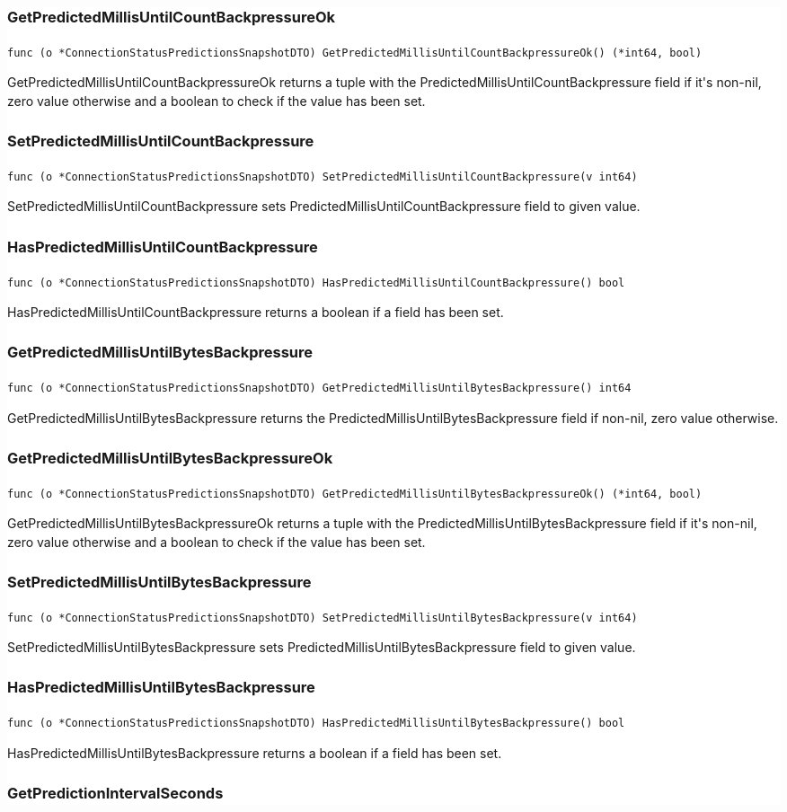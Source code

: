### GetPredictedMillisUntilCountBackpressureOk

`func (o *ConnectionStatusPredictionsSnapshotDTO) GetPredictedMillisUntilCountBackpressureOk() (*int64, bool)`

GetPredictedMillisUntilCountBackpressureOk returns a tuple with the PredictedMillisUntilCountBackpressure field if it's non-nil, zero value otherwise
and a boolean to check if the value has been set.

### SetPredictedMillisUntilCountBackpressure

`func (o *ConnectionStatusPredictionsSnapshotDTO) SetPredictedMillisUntilCountBackpressure(v int64)`

SetPredictedMillisUntilCountBackpressure sets PredictedMillisUntilCountBackpressure field to given value.

### HasPredictedMillisUntilCountBackpressure

`func (o *ConnectionStatusPredictionsSnapshotDTO) HasPredictedMillisUntilCountBackpressure() bool`

HasPredictedMillisUntilCountBackpressure returns a boolean if a field has been set.

### GetPredictedMillisUntilBytesBackpressure

`func (o *ConnectionStatusPredictionsSnapshotDTO) GetPredictedMillisUntilBytesBackpressure() int64`

GetPredictedMillisUntilBytesBackpressure returns the PredictedMillisUntilBytesBackpressure field if non-nil, zero value otherwise.

### GetPredictedMillisUntilBytesBackpressureOk

`func (o *ConnectionStatusPredictionsSnapshotDTO) GetPredictedMillisUntilBytesBackpressureOk() (*int64, bool)`

GetPredictedMillisUntilBytesBackpressureOk returns a tuple with the PredictedMillisUntilBytesBackpressure field if it's non-nil, zero value otherwise
and a boolean to check if the value has been set.

### SetPredictedMillisUntilBytesBackpressure

`func (o *ConnectionStatusPredictionsSnapshotDTO) SetPredictedMillisUntilBytesBackpressure(v int64)`

SetPredictedMillisUntilBytesBackpressure sets PredictedMillisUntilBytesBackpressure field to given value.

### HasPredictedMillisUntilBytesBackpressure

`func (o *ConnectionStatusPredictionsSnapshotDTO) HasPredictedMillisUntilBytesBackpressure() bool`

HasPredictedMillisUntilBytesBackpressure returns a boolean if a field has been set.

### GetPredictionIntervalSeconds
